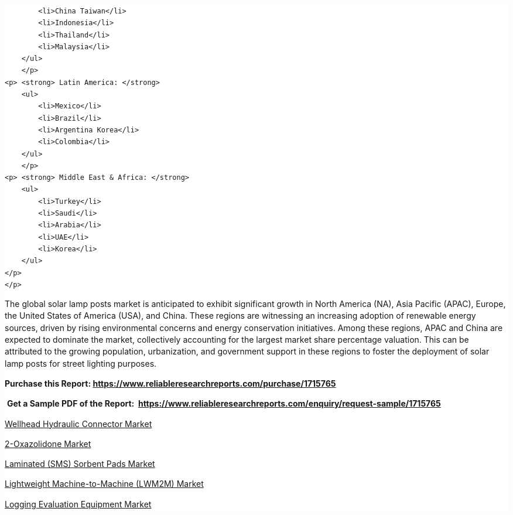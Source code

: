             <li>China Taiwan</li>
            <li>Indonesia</li>
            <li>Thailand</li>
            <li>Malaysia</li>
        </ul>
        </p> 
    <p> <strong> Latin America: </strong>
        <ul>
            <li>Mexico</li>
            <li>Brazil</li>
            <li>Argentina Korea</li>
            <li>Colombia</li>
        </ul>
        </p> 
    <p> <strong> Middle East & Africa: </strong>
        <ul>
            <li>Turkey</li>
            <li>Saudi</li>
            <li>Arabia</li>
            <li>UAE</li>
            <li>Korea</li>
        </ul>
    </p>
    </p>
<p><p>The global solar lamp posts market is anticipated to exhibit significant growth in North America (NA), Asia Pacific (APAC), Europe, the United States of America (USA), and China. These regions are witnessing an increasing adoption of renewable energy sources, driven by rising environmental concerns and energy conservation initiatives. Among these regions, APAC and China are expected to dominate the market, collectively accounting for the largest market share percentage valuation. This can be attributed to the growing population, urbanization, and government support in these regions to foster the deployment of solar lamp posts for street lighting purposes.</p></p>
<p><strong>Purchase this Report: <a href="https://www.reliableresearchreports.com/purchase/1715765">https://www.reliableresearchreports.com/purchase/1715765</a></strong></p>
<p>&nbsp;<strong>Get a Sample PDF of the Report:&nbsp;&nbsp;<a href="https://www.reliableresearchreports.com/enquiry/request-sample/1715765">https://www.reliableresearchreports.com/enquiry/request-sample/1715765</a></strong></p>
<p><strong></strong></p>
<p><p><a href="https://medium.com/@draft.web.back/wellhead-hydraulic-connector-market-size-reveals-the-best-marketing-channels-in-global-industry-58b3c5b931ee">Wellhead Hydraulic Connector Market</a></p><p><a href="https://medium.com/@react.shoe.mask/2-oxazolidone-market-trends-forecast-and-competitive-analysis-to-2030-8c74bc17c841">2-Oxazolidone Market</a></p><p><a href="https://medium.com/@pair.holy.proof/decoding-laminated-sms-sorbent-pads-market-metrics-market-share-trends-and-growth-patterns-fc4372a604ab">Laminated (SMS) Sorbent Pads Market</a></p><p><a href="https://medium.com/@lap.snake.again/lightweight-machine-to-machine-lwm2m-market-size-market-outlook-and-market-forecast-2023-to-51a379b52ecb">Lightweight Machine-to-Machine (LWM2M) Market</a></p><p><a href="https://medium.com/@wall.see.write/decoding-logging-evaluation-equipment-market-metrics-market-share-trends-and-growth-patterns-db52a568d934">Logging Evaluation Equipment Market</a></p></p>